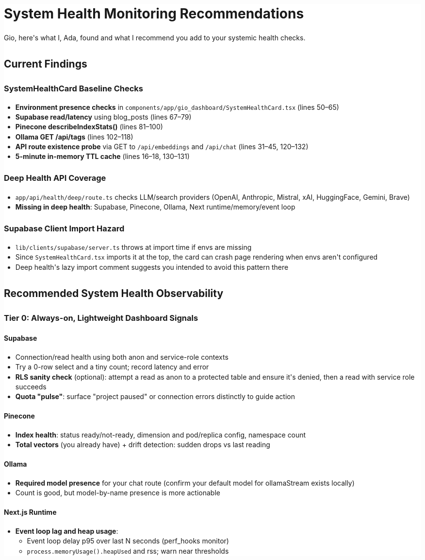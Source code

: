 # System Health Monitoring Recommendations

Gio, here's what I, Ada, found and what I recommend you add to your systemic health checks.

## Current Findings

### SystemHealthCard Baseline Checks
- **Environment presence checks** in `components/app/gio_dashboard/SystemHealthCard.tsx` (lines 50–65)
- **Supabase read/latency** using blog_posts (lines 67–79)
- **Pinecone describeIndexStats()** (lines 81–100)
- **Ollama GET /api/tags** (lines 102–118)
- **API route existence probe** via GET to `/api/embeddings` and `/api/chat` (lines 31–45, 120–132)
- **5-minute in-memory TTL cache** (lines 16–18, 130–131)

### Deep Health API Coverage
- `app/api/health/deep/route.ts` checks LLM/search providers (OpenAI, Anthropic, Mistral, xAI, HuggingFace, Gemini, Brave)
- **Missing in deep health**: Supabase, Pinecone, Ollama, Next runtime/memory/event loop

### Supabase Client Import Hazard
- `lib/clients/supabase/server.ts` throws at import time if envs are missing
- Since `SystemHealthCard.tsx` imports it at the top, the card can crash page rendering when envs aren't configured
- Deep health's lazy import comment suggests you intended to avoid this pattern there

## Recommended System Health Observability

### Tier 0: Always-on, Lightweight Dashboard Signals    

#### Supabase
- Connection/read health using both anon and service-role contexts
- Try a 0-row select and a tiny count; record latency and error
- **RLS sanity check** (optional): attempt a read as anon to a protected table and ensure it's denied, then a read with service role succeeds
- **Quota "pulse"**: surface "project paused" or connection errors distinctly to guide action

#### Pinecone
- **Index health**: status ready/not-ready, dimension and pod/replica config, namespace count
- **Total vectors** (you already have) + drift detection: sudden drops vs last reading

#### Ollama
- **Required model presence** for your chat route (confirm your default model for ollamaStream exists locally)
- Count is good, but model-by-name presence is more actionable

#### Next.js Runtime
- **Event loop lag and heap usage**:
  - Event loop delay p95 over last N seconds (perf_hooks monitor)
  - `process.memoryUsage().heapUsed` and rss; warn near thresholds
